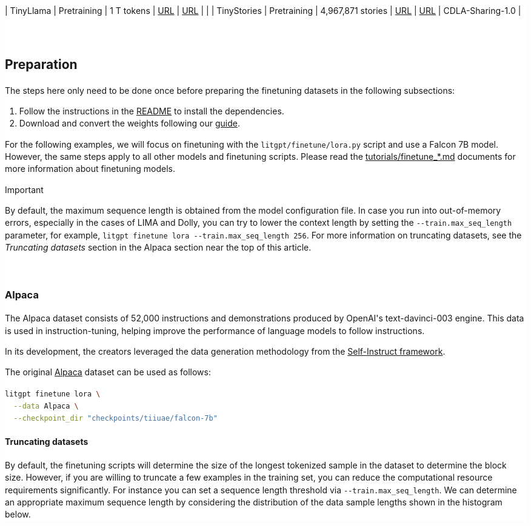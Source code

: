 | TinyLlama    | Pretraining | 1 T tokens          | [URL](https://github.com/jzhang38/TinyLlama)                                         | [URL](https://arxiv.org/abs/2401.02385)                                                                                   |                                                                                                                                                                                                                  |
| TinyStories  | Pretraining | 4,967,871 stories   | [URL](https://huggingface.co/datasets/roneneldan/TinyStories)                        | [URL](https://arxiv.org/abs/2305.07759)                                                                                   | CDLA-Sharing-1.0                                                                                                                                                                                                 |

&nbsp;

## Preparation

The steps here only need to be done once before preparing the finetuning datasets in the following subsections:

1. Follow the instructions in the [README](../README.md) to install the dependencies.
2. Download and convert the weights following our [guide](download_model_weights.md).

For the following examples, we will focus on finetuning with the `litgpt/finetune/lora.py` script and use a Falcon 7B model.
However, the same steps apply to all other models and finetuning scripts.
Please read the [tutorials/finetune_*.md](.) documents for more information about finetuning models.

> [!IMPORTANT]
> By default, the maximum sequence length is obtained from the model configuration file. In case you run into out-of-memory errors, especially in the cases of LIMA and Dolly,
> you can try to lower the context length by setting the `--train.max_seq_length` parameter, for example, `litgpt finetune lora --train.max_seq_length 256`. For more information on truncating datasets, see the *Truncating datasets* section in the Alpaca section near the top of this article.

&nbsp;

### Alpaca

The Alpaca dataset consists of 52,000 instructions and demonstrations produced by OpenAI's text-davinci-003 engine. This data is used in instruction-tuning, helping improve the performance of language models to follow instructions.

In its development, the creators leveraged the data generation methodology from the [Self-Instruct framework](https://github.com/yizhongw/self-instruct).

The original [Alpaca](https://crfm.stanford.edu/2023/03/13/alpaca.html) dataset can be used as follows:

```bash
litgpt finetune lora \
  --data Alpaca \
  --checkpoint_dir "checkpoints/tiiuae/falcon-7b"
```

#### Truncating datasets

By default, the finetuning scripts will determine the size of the longest tokenized sample in the dataset to determine the block size. However, if you are willing to truncate a few examples in the training set, you can reduce the computational resource requirements significantly. For instance you can set a sequence length threshold via `--train.max_seq_length`. We can determine an appropriate maximum sequence length by considering the distribution of the data sample lengths shown in the histogram below.
